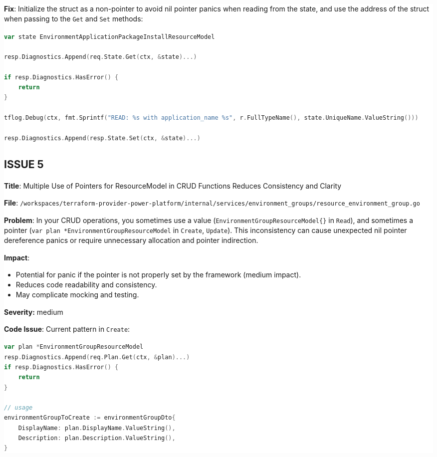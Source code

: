 **Fix**: Initialize the struct as a non-pointer to avoid nil pointer panics when reading from the state, and use the address of the struct when passing to the `Get` and `Set` methods:

```go
var state EnvironmentApplicationPackageInstallResourceModel

resp.Diagnostics.Append(req.State.Get(ctx, &state)...)

if resp.Diagnostics.HasError() {
    return
}

tflog.Debug(ctx, fmt.Sprintf("READ: %s with application_name %s", r.FullTypeName(), state.UniqueName.ValueString()))

resp.Diagnostics.Append(resp.State.Set(ctx, &state)...)
```

## ISSUE 5

**Title**: Multiple Use of Pointers for ResourceModel in CRUD Functions Reduces Consistency and Clarity

**File**: `/workspaces/terraform-provider-power-platform/internal/services/environment_groups/resource_environment_group.go`

**Problem**: In your CRUD operations, you sometimes use a value (`EnvironmentGroupResourceModel{}` in `Read`), and sometimes a pointer (`var plan *EnvironmentGroupResourceModel` in `Create`, `Update`). This inconsistency can cause unexpected nil pointer dereference panics or require unnecessary allocation and pointer indirection.

**Impact**:

- Potential for panic if the pointer is not properly set by the framework (medium impact).
- Reduces code readability and consistency.
- May complicate mocking and testing.

**Severity:** medium

**Code Issue**:
Current pattern in `Create`:

```go
var plan *EnvironmentGroupResourceModel
resp.Diagnostics.Append(req.Plan.Get(ctx, &plan)...)
if resp.Diagnostics.HasError() {
    return
}

// usage
environmentGroupToCreate := environmentGroupDto{
    DisplayName: plan.DisplayName.ValueString(),
    Description: plan.Description.ValueString(),
}
```
